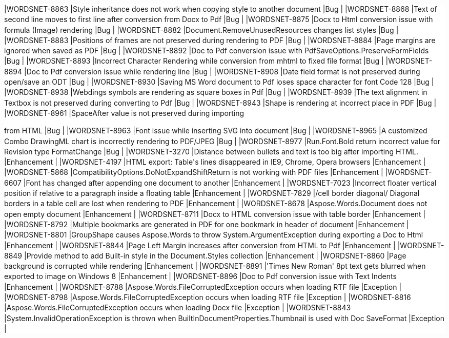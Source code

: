 |WORDSNET-8863 |Style inheritance does not work when copying style to another document |Bug |
|WORDSNET-8868 |Text of second line moves to first line after conversion from Docx to Pdf |Bug |
|WORDSNET-8875 |Docx to Html conversion issue with formula (Image) rendering |Bug |
|WORDSNET-8882 |Document.RemoveUnusedResources changes list styles |Bug |
|WORDSNET-8883 |Positions of frames are not preserved during rendering to PDF |Bug |
|WORDSNET-8884 |Page margins are ignored when saved as PDF |Bug |
|WORDSNET-8892 |Doc to Pdf conversion issue with PdfSaveOptions.PreserveFormFields |Bug |
|WORDSNET-8893 |Incorrect Character Rendering while conversion from mhtml to fixed file format |Bug |
|WORDSNET-8894 |Doc to Pdf conversion issue while rendering line |Bug |
|WORDSNET-8908 |Date field format is not preserved during open/save an ODT |Bug |
|WORDSNET-8930 |Saving MS Word document to Pdf loses space character for font Code 128 |Bug |
|WORDSNET-8938 |Webdings symbols are rendering as square boxes in Pdf |Bug |
|WORDSNET-8939 |The text alignment in Textbox is not preserved during converting to Pdf |Bug |
|WORDSNET-8943 |Shape is rendering at incorrect place in PDF |Bug |
|WORDSNET-8961 |SpaceAfter value is not preserved during importing <p> from HTML |Bug |
|WORDSNET-8963 |Font issue while inserting SVG into document |Bug |
|WORDSNET-8965 |A customized Combo DrawingML chart is incorrectly rendering to PDF/JPEG |Bug |
|WORDSNET-8977 |Run.Font.Bold return incorrect value for Revision type FormatChange |Bug |
|WORDSNET-3270 |Distance between bullets and text is too big after importing HTML. |Enhancement |
|WORDSNET-4197 |HTML export: Table's lines disappeared in IE9, Chrome, Opera browsers |Enhancement |
|WORDSNET-5868 |CompatibilityOptions.DoNotExpandShiftReturn is not working with PDF files |Enhancement |
|WORDSNET-6607 |Font has changed after appending one document to another |Enhancement |
|WORDSNET-7023 |Incorrect floater vertical position if relative to a paragraph inside a floating table |Enhancement |
|WORDSNET-7829 |/cell border diagonal/ Diagonal borders in a table cell are lost when rendering to PDF |Enhancement |
|WORDSNET-8678 |Aspose.Words.Document does not open empty document |Enhancement |
|WORDSNET-8711 |Docx to HTML conversion issue with table border |Enhancement |
|WORDSNET-8792 |Multiple bookmarks are generated in PDF for one bookmark in header of document |Enhancement |
|WORDSNET-8801 |GroupShape causes Aspose.Words to throw System.ArgumentException during exporting a Doc to Html |Enhancement |
|WORDSNET-8844 |Page Left Margin increases after conversion from HTML to Pdf |Enhancement |
|WORDSNET-8849 |Provide method to add Built-in style in the Document.Styles collection |Enhancement |
|WORDSNET-8860 |Page background is corrupted while rendering |Enhancement |
|WORDSNET-8891 |'Times New Roman' 8pt text gets blurred when exported to image on Windows 8 |Enhancement |
|WORDSNET-8896 |Doc to Pdf conversion issue with Text Indents |Enhancement |
|WORDSNET-8788 |Aspose.Words.FileCorruptedException occurs when loading RTF file |Exception |
|WORDSNET-8798 |Aspose.Words.FileCorruptedException occurs when loading RTF file |Exception |
|WORDSNET-8816 |Aspose.Words.FileCorruptedException occurs when loading Docx file |Exception |
|WORDSNET-8843 |System.InvalidOperationException is thrown when BuiltInDocumentProperties.Thumbnail is used with Doc SaveFormat |Exception |